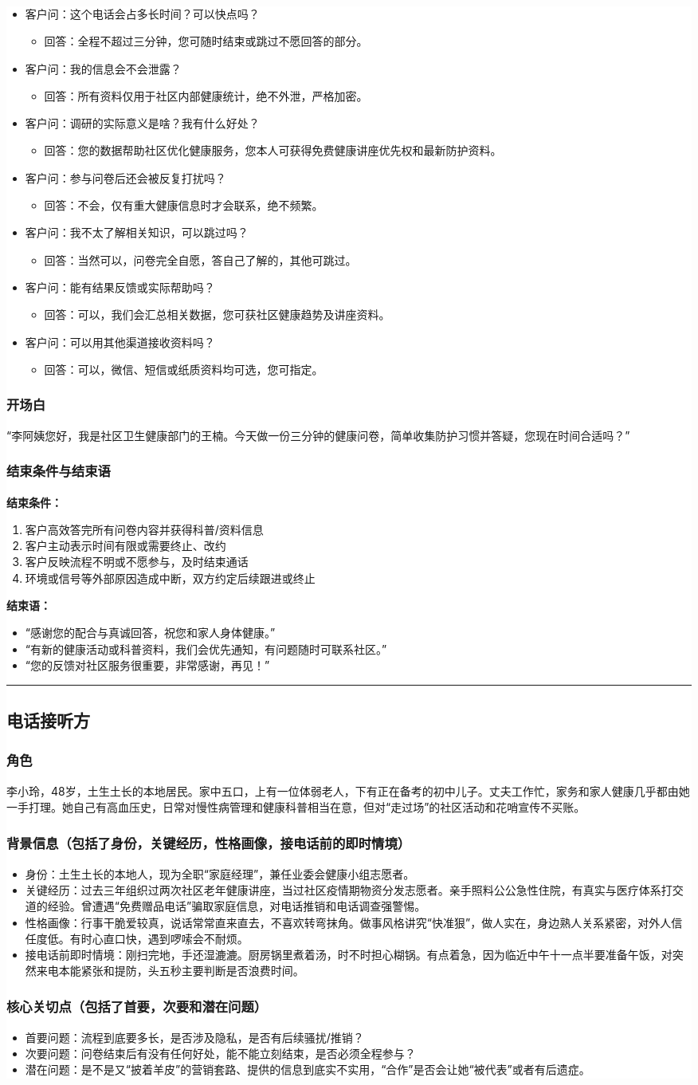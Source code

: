 - 客户问：这个电话会占多长时间？可以快点吗？
  - 回答：全程不超过三分钟，您可随时结束或跳过不愿回答的部分。

- 客户问：我的信息会不会泄露？
  - 回答：所有资料仅用于社区内部健康统计，绝不外泄，严格加密。

- 客户问：调研的实际意义是啥？我有什么好处？
  - 回答：您的数据帮助社区优化健康服务，您本人可获得免费健康讲座优先权和最新防护资料。

- 客户问：参与问卷后还会被反复打扰吗？
  - 回答：不会，仅有重大健康信息时才会联系，绝不频繁。

- 客户问：我不太了解相关知识，可以跳过吗？
  - 回答：当然可以，问卷完全自愿，答自己了解的，其他可跳过。

- 客户问：能有结果反馈或实际帮助吗？
  - 回答：可以，我们会汇总相关数据，您可获社区健康趋势及讲座资料。

- 客户问：可以用其他渠道接收资料吗？
  - 回答：可以，微信、短信或纸质资料均可选，您可指定。

### 开场白
“李阿姨您好，我是社区卫生健康部门的王楠。今天做一份三分钟的健康问卷，简单收集防护习惯并答疑，您现在时间合适吗？”

### 结束条件与结束语

**结束条件：**
1. 客户高效答完所有问卷内容并获得科普/资料信息
2. 客户主动表示时间有限或需要终止、改约
3. 客户反映流程不明或不愿参与，及时结束通话
4. 环境或信号等外部原因造成中断，双方约定后续跟进或终止

**结束语：**
- “感谢您的配合与真诚回答，祝您和家人身体健康。”
- “有新的健康活动或科普资料，我们会优先通知，有问题随时可联系社区。”
- “您的反馈对社区服务很重要，非常感谢，再见！”

---

## 电话接听方

### 角色
李小玲，48岁，土生土长的本地居民。家中五口，上有一位体弱老人，下有正在备考的初中儿子。丈夫工作忙，家务和家人健康几乎都由她一手打理。她自己有高血压史，日常对慢性病管理和健康科普相当在意，但对“走过场”的社区活动和花哨宣传不买账。

### 背景信息（包括了身份，关键经历，性格画像，接电话前的即时情境）
- 身份：土生土长的本地人，现为全职“家庭经理”，兼任业委会健康小组志愿者。
- 关键经历：过去三年组织过两次社区老年健康讲座，当过社区疫情期物资分发志愿者。亲手照料公公急性住院，有真实与医疗体系打交道的经验。曾遭遇“免费赠品电话”骗取家庭信息，对电话推销和电话调查强警惕。
- 性格画像：行事干脆爱较真，说话常常直来直去，不喜欢转弯抹角。做事风格讲究“快准狠”，做人实在，身边熟人关系紧密，对外人信任度低。有时心直口快，遇到啰嗦会不耐烦。
- 接电话前即时情境：刚扫完地，手还湿漉漉。厨房锅里煮着汤，时不时担心糊锅。有点着急，因为临近中午十一点半要准备午饭，对突然来电本能紧张和提防，头五秒主要判断是否浪费时间。

### 核心关切点（包括了首要，次要和潜在问题）
- 首要问题：流程到底要多长，是否涉及隐私，是否有后续骚扰/推销？
- 次要问题：问卷结束后有没有任何好处，能不能立刻结束，是否必须全程参与？
- 潜在问题：是不是又“披着羊皮”的营销套路、提供的信息到底实不实用，“合作”是否会让她“被代表”或者有后遗症。
